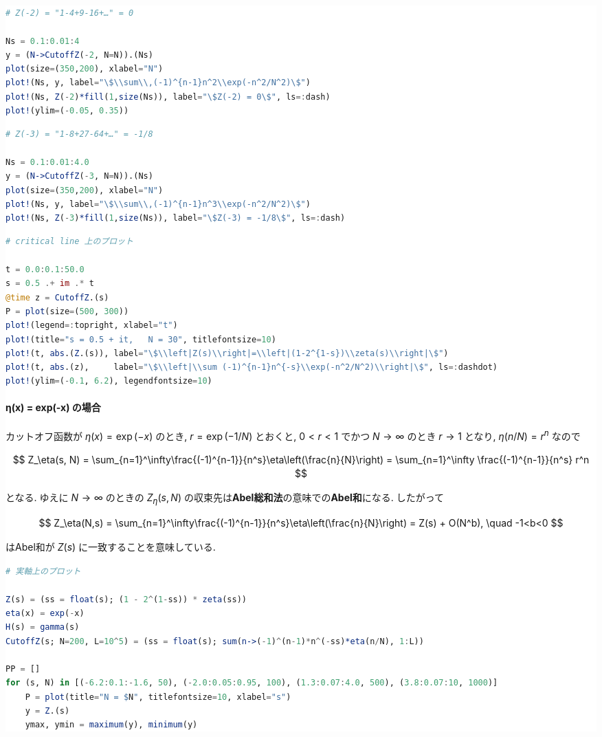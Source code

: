 ```julia
# Z(-2) = "1-4+9-16+…" = 0

Ns = 0.1:0.01:4
y = (N->CutoffZ(-2, N=N)).(Ns)
plot(size=(350,200), xlabel="N")
plot!(Ns, y, label="\$\\sum\\,(-1)^{n-1}n^2\\exp(-n^2/N^2)\$")
plot!(Ns, Z(-2)*fill(1,size(Ns)), label="\$Z(-2) = 0\$", ls=:dash)
plot!(ylim=(-0.05, 0.35))
```

```julia
# Z(-3) = "1-8+27-64+…" = -1/8

Ns = 0.1:0.01:4.0
y = (N->CutoffZ(-3, N=N)).(Ns)
plot(size=(350,200), xlabel="N")
plot!(Ns, y, label="\$\\sum\\,(-1)^{n-1}n^3\\exp(-n^2/N^2)\$")
plot!(Ns, Z(-3)*fill(1,size(Ns)), label="\$Z(-3) = -1/8\$", ls=:dash)
```

```julia
# critical line 上のプロット

t = 0.0:0.1:50.0
s = 0.5 .+ im .* t
@time z = CutoffZ.(s)
P = plot(size=(500, 300))
plot!(legend=:topright, xlabel="t")
plot!(title="s = 0.5 + it,   N = 30", titlefontsize=10)
plot!(t, abs.(Z.(s)), label="\$\\left|Z(s)\\right|=\\left|(1-2^{1-s})\\zeta(s)\\right|\$")
plot!(t, abs.(z),     label="\$\\left|\\sum (-1)^{n-1}n^{-s}\\exp(-n^2/N^2)\\right|\$", ls=:dashdot)
plot!(ylim=(-0.1, 6.2), legendfontsize=10)
```

#### η(x) = exp(-x) の場合

カットオフ函数が $\eta(x)=\exp(-x)$ のとき, $r = \exp(-1/N)$ とおくと, $0<r<1$ でかつ $N\to\infty$ のとき $r\to 1$ となり, $\eta(n/N)=r^n$ なので

$$
Z_\eta(s, N) = \sum_{n=1}^\infty\frac{(-1)^{n-1}}{n^s}\eta\left(\frac{n}{N}\right) =
\sum_{n=1}^\infty \frac{(-1)^{n-1}}{n^s} r^n
$$

となる. ゆえに $N\to\infty$ のときの $Z_\eta(s,N)$ の収束先は**Abel総和法**の意味での**Abel和**になる. したがって

$$
Z_\eta(N,s) = \sum_{n=1}^\infty\frac{(-1)^{n-1}}{n^s}\eta\left(\frac{n}{N}\right) = Z(s) + O(N^b), 
\quad -1<b<0
$$

はAbel和が $Z(s)$ に一致することを意味している.

```julia
# 実軸上のプロット

Z(s) = (ss = float(s); (1 - 2^(1-ss)) * zeta(ss))
eta(x) = exp(-x)
H(s) = gamma(s)
CutoffZ(s; N=200, L=10^5) = (ss = float(s); sum(n->(-1)^(n-1)*n^(-ss)*eta(n/N), 1:L))

PP = []
for (s, N) in [(-6.2:0.1:-1.6, 50), (-2.0:0.05:0.95, 100), (1.3:0.07:4.0, 500), (3.8:0.07:10, 1000)]
    P = plot(title="N = $N", titlefontsize=10, xlabel="s")
    y = Z.(s)
    ymax, ymin = maximum(y), minimum(y)
```